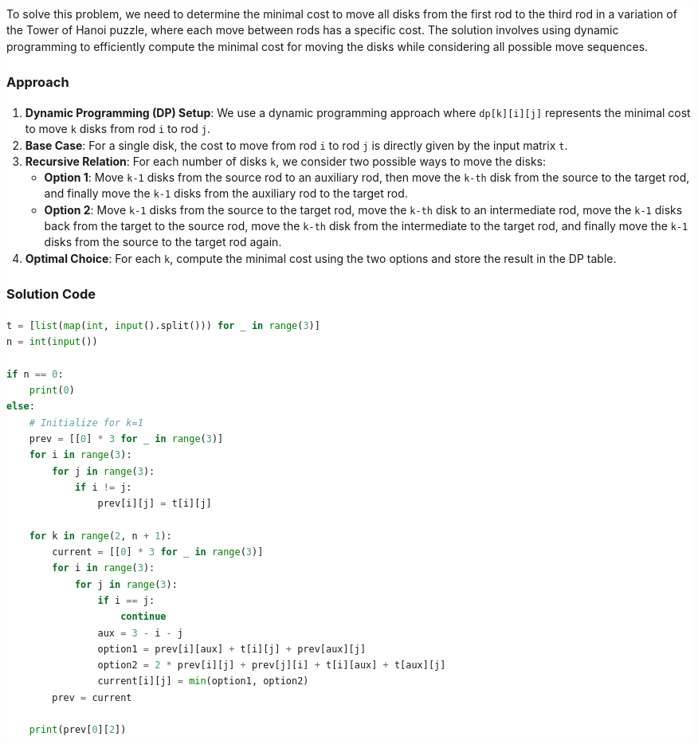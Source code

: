 To solve this problem, we need to determine the minimal cost to move all disks from the first rod to the third rod in a variation of the Tower of Hanoi puzzle, where each move between rods has a specific cost. The solution involves using dynamic programming to efficiently compute the minimal cost for moving the disks while considering all possible move sequences.

### Approach
1. **Dynamic Programming (DP) Setup**: We use a dynamic programming approach where `dp[k][i][j]` represents the minimal cost to move `k` disks from rod `i` to rod `j`.
2. **Base Case**: For a single disk, the cost to move from rod `i` to rod `j` is directly given by the input matrix `t`.
3. **Recursive Relation**: For each number of disks `k`, we consider two possible ways to move the disks:
   - **Option 1**: Move `k-1` disks from the source rod to an auxiliary rod, then move the `k-th` disk from the source to the target rod, and finally move the `k-1` disks from the auxiliary rod to the target rod.
   - **Option 2**: Move `k-1` disks from the source to the target rod, move the `k-th` disk to an intermediate rod, move the `k-1` disks back from the target to the source rod, move the `k-th` disk from the intermediate to the target rod, and finally move the `k-1` disks from the source to the target rod again.
4. **Optimal Choice**: For each `k`, compute the minimal cost using the two options and store the result in the DP table.

### Solution Code
```python
t = [list(map(int, input().split())) for _ in range(3)]
n = int(input())

if n == 0:
    print(0)
else:
    # Initialize for k=1
    prev = [[0] * 3 for _ in range(3)]
    for i in range(3):
        for j in range(3):
            if i != j:
                prev[i][j] = t[i][j]

    for k in range(2, n + 1):
        current = [[0] * 3 for _ in range(3)]
        for i in range(3):
            for j in range(3):
                if i == j:
                    continue
                aux = 3 - i - j
                option1 = prev[i][aux] + t[i][j] + prev[aux][j]
                option2 = 2 * prev[i][j] + prev[j][i] + t[i][aux] + t[aux][j]
                current[i][j] = min(option1, option2)
        prev = current

    print(prev[0][2])
```
